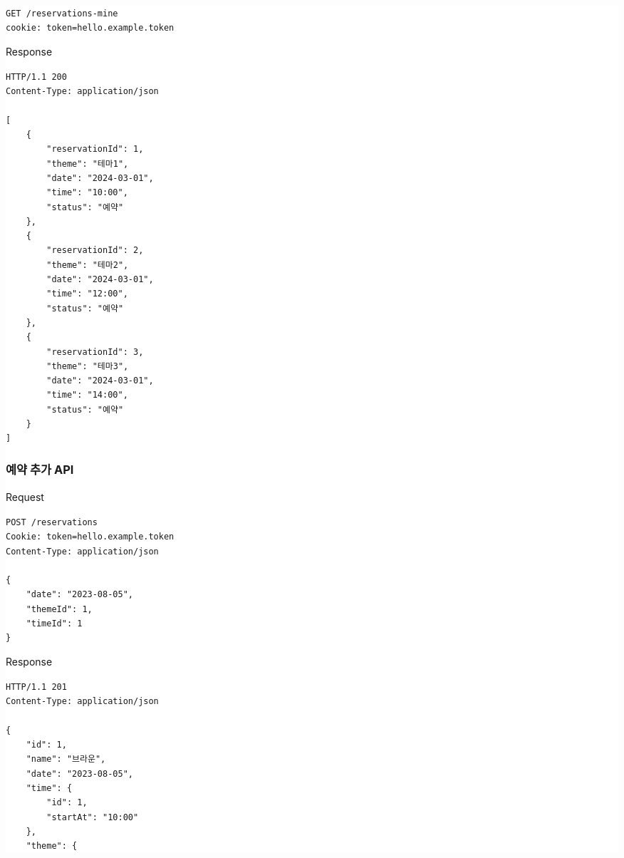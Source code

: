 ```
GET /reservations-mine
cookie: token=hello.example.token
```

Response

```
HTTP/1.1 200 
Content-Type: application/json

[
    {
        "reservationId": 1,
        "theme": "테마1",
        "date": "2024-03-01",
        "time": "10:00",
        "status": "예약"
    },
    {
        "reservationId": 2,
        "theme": "테마2",
        "date": "2024-03-01",
        "time": "12:00",
        "status": "예약"
    },
    {
        "reservationId": 3,
        "theme": "테마3",
        "date": "2024-03-01",
        "time": "14:00",
        "status": "예약"
    }
]
```

### 예약 추가 API

Request

```
POST /reservations
Cookie: token=hello.example.token
Content-Type: application/json

{
    "date": "2023-08-05",
    "themeId": 1,
    "timeId": 1
}
```

Response

```
HTTP/1.1 201
Content-Type: application/json

{
    "id": 1,
    "name": "브라운",
    "date": "2023-08-05",
    "time": {
        "id": 1,
        "startAt": "10:00"
    },
    "theme": {
```